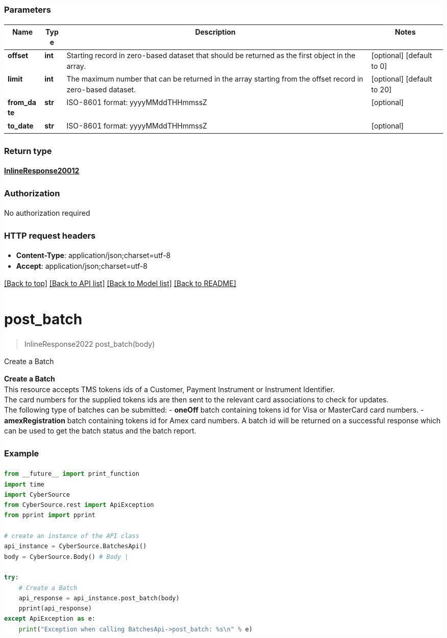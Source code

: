 ### Parameters

Name | Type | Description  | Notes
------------- | ------------- | ------------- | -------------
 **offset** | **int**| Starting record in zero-based dataset that should be returned as the first object in the array. | [optional] [default to 0]
 **limit** | **int**| The maximum number that can be returned in the array starting from the offset record in zero-based dataset. | [optional] [default to 20]
 **from_date** | **str**| ISO-8601 format: yyyyMMddTHHmmssZ | [optional] 
 **to_date** | **str**| ISO-8601 format: yyyyMMddTHHmmssZ | [optional] 

### Return type

[**InlineResponse20012**](InlineResponse20012.md)

### Authorization

No authorization required

### HTTP request headers

 - **Content-Type**: application/json;charset=utf-8
 - **Accept**: application/json;charset=utf-8

[[Back to top]](#) [[Back to API list]](../README.md#documentation-for-api-endpoints) [[Back to Model list]](../README.md#documentation-for-models) [[Back to README]](../README.md)

# **post_batch**
> InlineResponse2022 post_batch(body)

Create a Batch

**Create a Batch**<br>This resource accepts TMS tokens ids of a Customer, Payment Instrument or Instrument Identifier. <br> The card numbers for the supplied tokens ids are then sent to the relevant card associations to check for updates.<br>The following type of batches can be submitted: -  **oneOff** batch containing tokens id for Visa or MasterCard card numbers. - **amexRegistration** batch containing tokens id for Amex card numbers.  A batch id will be returned on a successful response which can be used to get the batch status and the batch report. 

### Example 
```python
from __future__ import print_function
import time
import CyberSource
from CyberSource.rest import ApiException
from pprint import pprint

# create an instance of the API class
api_instance = CyberSource.BatchesApi()
body = CyberSource.Body() # Body | 

try: 
    # Create a Batch
    api_response = api_instance.post_batch(body)
    pprint(api_response)
except ApiException as e:
    print("Exception when calling BatchesApi->post_batch: %s\n" % e)
```
